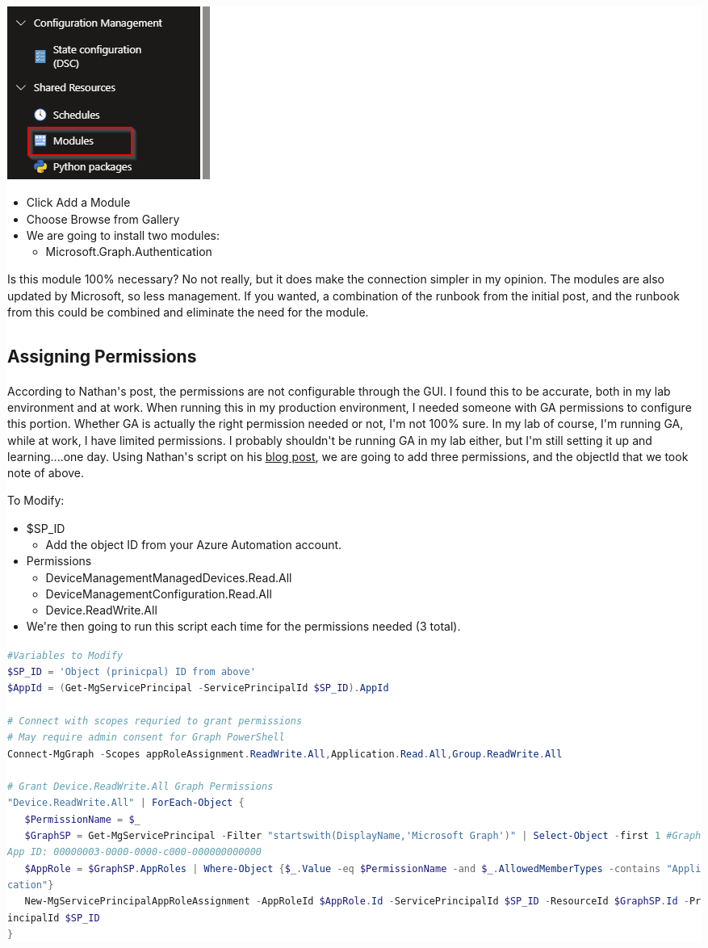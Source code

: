 ![](automation_modules.png "Modules")

- Click Add a Module
- Choose Browse from Gallery
- We are going to install two modules:
    - Microsoft.Graph.Authentication

Is this module 100% necessary? No not really, but it does make the connection simpler in my opinion. The modules are also updated by Microsoft, so less management. If you wanted, a combination of the runbook from the initial post, and the runbook from this could be combined and eliminate the need for the module.

## Assigning Permissions

According to Nathan's post, the permissions are not configurable through the GUI. I found this to be accurate, both in my lab environment and at work. When running this in my production environment, I needed someone with GA permissions to configure this portion. Whether GA is actually the right permission needed or not, I'm not 100% sure. In my lab of course, I'm running GA, while at work, I have limited permissions. I probably shouldn't be running GA in my lab either, but I'm still setting it up and learning....one day. Using Nathan's script on his [blog post](https://nathanmcnulty.com/blog/2023/04/azure-automation-device-cleanup-v2/#grant-devicereadwriteall-permissions), we are going to add three permissions, and the objectId that we took note of above.

To Modify:
- $SP_ID
    - Add the object ID from your Azure Automation account.
- Permissions
    - DeviceManagementManagedDevices.Read.All
    - DeviceManagementConfiguration.Read.All
    - Device.ReadWrite.All
- We're then going to run this script each time for the permissions needed (3 total).

```powershell
#Variables to Modify
$SP_ID = 'Object (prinicpal) ID from above'
$AppId = (Get-MgServicePrincipal -ServicePrincipalId $SP_ID).AppId

# Connect with scopes requried to grant permissions
# May require admin consent for Graph PowerShell
Connect-MgGraph -Scopes appRoleAssignment.ReadWrite.All,Application.Read.All,Group.ReadWrite.All

# Grant Device.ReadWrite.All Graph Permissions
"Device.ReadWrite.All" | ForEach-Object {
   $PermissionName = $_
   $GraphSP = Get-MgServicePrincipal -Filter "startswith(DisplayName,'Microsoft Graph')" | Select-Object -first 1 #Graph App ID: 00000003-0000-0000-c000-000000000000
   $AppRole = $GraphSP.AppRoles | Where-Object {$_.Value -eq $PermissionName -and $_.AllowedMemberTypes -contains "Application"}
   New-MgServicePrincipalAppRoleAssignment -AppRoleId $AppRole.Id -ServicePrincipalId $SP_ID -ResourceId $GraphSP.Id -PrincipalId $SP_ID
}

```
